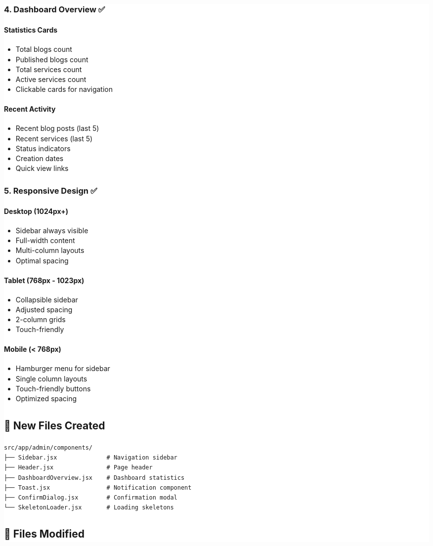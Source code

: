 ### 4. Dashboard Overview ✅

#### Statistics Cards
- Total blogs count
- Published blogs count
- Total services count
- Active services count
- Clickable cards for navigation

#### Recent Activity
- Recent blog posts (last 5)
- Recent services (last 5)
- Status indicators
- Creation dates
- Quick view links

### 5. Responsive Design ✅

#### Desktop (1024px+)
- Sidebar always visible
- Full-width content
- Multi-column layouts
- Optimal spacing

#### Tablet (768px - 1023px)
- Collapsible sidebar
- Adjusted spacing
- 2-column grids
- Touch-friendly

#### Mobile (< 768px)
- Hamburger menu for sidebar
- Single column layouts
- Touch-friendly buttons
- Optimized spacing

## 📁 New Files Created

```
src/app/admin/components/
├── Sidebar.jsx              # Navigation sidebar
├── Header.jsx               # Page header
├── DashboardOverview.jsx    # Dashboard statistics
├── Toast.jsx                # Notification component
├── ConfirmDialog.jsx        # Confirmation modal
└── SkeletonLoader.jsx       # Loading skeletons
```

## 📝 Files Modified
